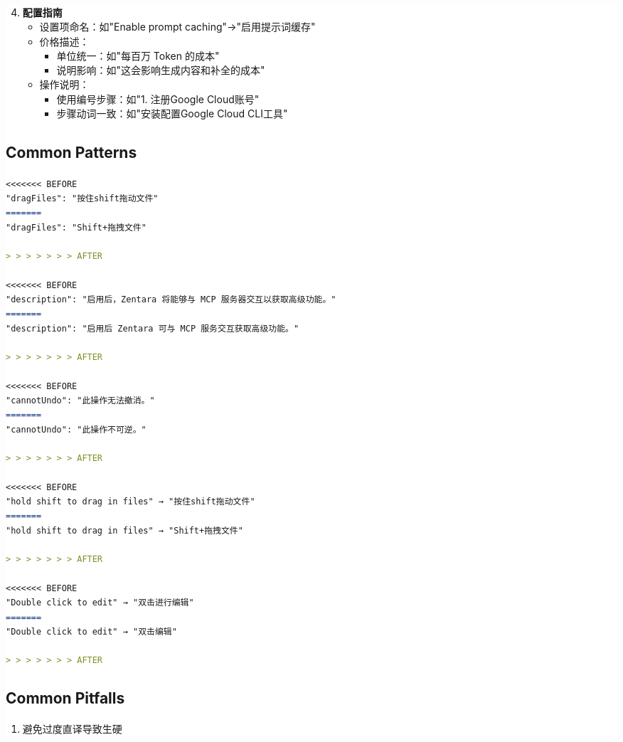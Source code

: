 4. **配置指南**
    - 设置项命名：如"Enable prompt caching"→"启用提示词缓存"
    - 价格描述：
        - 单位统一：如"每百万 Token 的成本"
        - 说明影响：如"这会影响生成内容和补全的成本"
    - 操作说明：
        - 使用编号步骤：如"1. 注册Google Cloud账号"
        - 步骤动词一致：如"安装配置Google Cloud CLI工具"

## Common Patterns

```markdown
<<<<<<< BEFORE
"dragFiles": "按住shift拖动文件"
=======
"dragFiles": "Shift+拖拽文件"

> > > > > > > AFTER

<<<<<<< BEFORE
"description": "启用后，Zentara 将能够与 MCP 服务器交互以获取高级功能。"
=======
"description": "启用后 Zentara 可与 MCP 服务交互获取高级功能。"

> > > > > > > AFTER

<<<<<<< BEFORE
"cannotUndo": "此操作无法撤消。"
=======
"cannotUndo": "此操作不可逆。"

> > > > > > > AFTER

<<<<<<< BEFORE
"hold shift to drag in files" → "按住shift拖动文件"
=======
"hold shift to drag in files" → "Shift+拖拽文件"

> > > > > > > AFTER

<<<<<<< BEFORE
"Double click to edit" → "双击进行编辑"
=======
"Double click to edit" → "双击编辑"

> > > > > > > AFTER
```

## Common Pitfalls

1. 避免过度直译导致生硬
